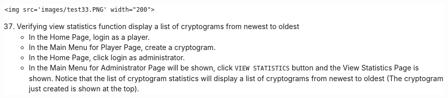     <img src='images/test33.PNG' width="200">
</p>

37. Verifying view statistics function display a list of cryptograms from newest to oldest
    * In the Home Page, login as a player.
    * In the Main Menu for Player Page, create a cryptogram.
    * In the Home Page, click login as administrator.
    * In the Main Menu for Administrator Page will be shown, click `VIEW STATISTICS` button and the View Statistics Page is shown. Notice that the list of cryptogram statistics will display a list of cryptograms from newest to oldest (The cryptogram just created is shown at the top).  
<p align='center'>